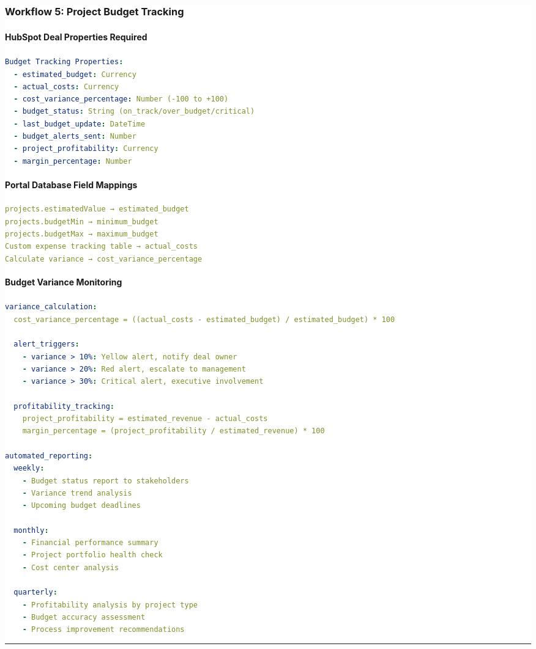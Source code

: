 
### **Workflow 5: Project Budget Tracking**

#### **HubSpot Deal Properties Required**
```yaml
Budget Tracking Properties:
  - estimated_budget: Currency
  - actual_costs: Currency
  - cost_variance_percentage: Number (-100 to +100)
  - budget_status: String (on_track/over_budget/critical)
  - last_budget_update: DateTime
  - budget_alerts_sent: Number
  - project_profitability: Currency
  - margin_percentage: Number
```

#### **Portal Database Field Mappings**
```yaml
projects.estimatedValue → estimated_budget
projects.budgetMin → minimum_budget
projects.budgetMax → maximum_budget
Custom expense tracking table → actual_costs
Calculate variance → cost_variance_percentage
```

#### **Budget Variance Monitoring**
```yaml
variance_calculation:
  cost_variance_percentage = ((actual_costs - estimated_budget) / estimated_budget) * 100
  
  alert_triggers:
    - variance > 10%: Yellow alert, notify deal owner
    - variance > 20%: Red alert, escalate to management
    - variance > 30%: Critical alert, executive involvement
  
  profitability_tracking:
    project_profitability = estimated_revenue - actual_costs
    margin_percentage = (project_profitability / estimated_revenue) * 100

automated_reporting:
  weekly:
    - Budget status report to stakeholders
    - Variance trend analysis
    - Upcoming budget deadlines
  
  monthly:
    - Financial performance summary
    - Project portfolio health check
    - Cost center analysis
  
  quarterly:
    - Profitability analysis by project type
    - Budget accuracy assessment
    - Process improvement recommendations
```

---